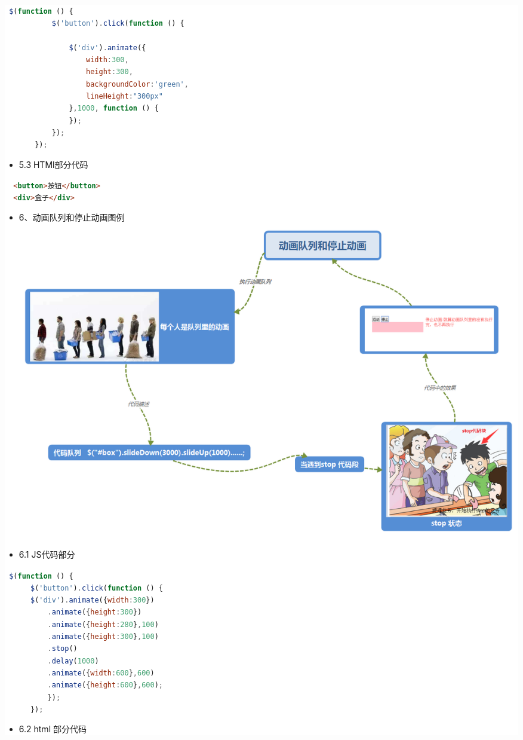  ```javascript
  $(function () {
            $('button').click(function () {

                $('div').animate({
                    width:300,
                    height:300,
                    backgroundColor:'green',
                    lineHeight:"300px"
                },1000, function () {
                });
            });
        });
 ```
 + 5.3 HTMl部分代码
  ```html
    <button>按钮</button>
    <div>盒子</div>
  ```
+ 6、动画队列和停止动画图例![动画队列和停止动画](./media/动画队列和停止动画.png)

 + 6.1 JS代码部分
  ```javascript
   $(function () {
        $('button').click(function () {
        $('div').animate({width:300})
            .animate({height:300})
            .animate({height:280},100)
            .animate({height:300},100)
            .stop()
            .delay(1000)
            .animate({width:600},600)
            .animate({height:600},600);
            });
        });
  ```
  + 6.2 html 部分代码
   ```html
   ```
